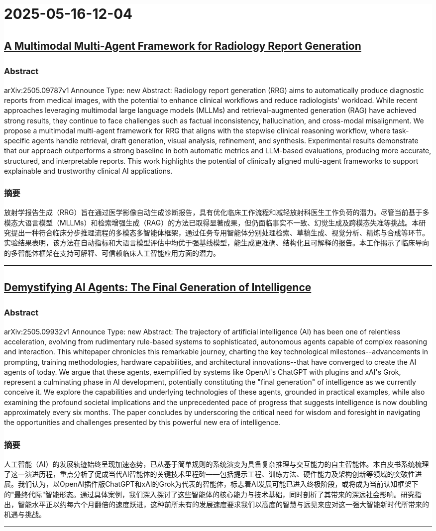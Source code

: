 # 2025-05-16-12-04

## [A Multimodal Multi-Agent Framework for Radiology Report Generation](https://arxiv.org/abs/2505.09787)

### Abstract
arXiv:2505.09787v1 Announce Type: new 
Abstract: Radiology report generation (RRG) aims to automatically produce diagnostic reports from medical images, with the potential to enhance clinical workflows and reduce radiologists' workload. While recent approaches leveraging multimodal large language models (MLLMs) and retrieval-augmented generation (RAG) have achieved strong results, they continue to face challenges such as factual inconsistency, hallucination, and cross-modal misalignment. We propose a multimodal multi-agent framework for RRG that aligns with the stepwise clinical reasoning workflow, where task-specific agents handle retrieval, draft generation, visual analysis, refinement, and synthesis. Experimental results demonstrate that our approach outperforms a strong baseline in both automatic metrics and LLM-based evaluations, producing more accurate, structured, and interpretable reports. This work highlights the potential of clinically aligned multi-agent frameworks to support explainable and trustworthy clinical AI applications.

### 摘要
放射学报告生成（RRG）旨在通过医学影像自动生成诊断报告，具有优化临床工作流程和减轻放射科医生工作负荷的潜力。尽管当前基于多模态大语言模型（MLLMs）和检索增强生成（RAG）的方法已取得显著成果，但仍面临事实不一致、幻觉生成及跨模态失准等挑战。本研究提出一种符合临床分步推理流程的多模态多智能体框架，通过任务专用智能体分别处理检索、草稿生成、视觉分析、精炼与合成等环节。实验结果表明，该方法在自动指标和大语言模型评估中均优于强基线模型，能生成更准确、结构化且可解释的报告。本工作揭示了临床导向的多智能体框架在支持可解释、可信赖临床人工智能应用方面的潜力。

---

## [Demystifying AI Agents: The Final Generation of Intelligence](https://arxiv.org/abs/2505.09932)

### Abstract
arXiv:2505.09932v1 Announce Type: new 
Abstract: The trajectory of artificial intelligence (AI) has been one of relentless acceleration, evolving from rudimentary rule-based systems to sophisticated, autonomous agents capable of complex reasoning and interaction. This whitepaper chronicles this remarkable journey, charting the key technological milestones--advancements in prompting, training methodologies, hardware capabilities, and architectural innovations--that have converged to create the AI agents of today. We argue that these agents, exemplified by systems like OpenAI's ChatGPT with plugins and xAI's Grok, represent a culminating phase in AI development, potentially constituting the "final generation" of intelligence as we currently conceive it. We explore the capabilities and underlying technologies of these agents, grounded in practical examples, while also examining the profound societal implications and the unprecedented pace of progress that suggests intelligence is now doubling approximately every six months. The paper concludes by underscoring the critical need for wisdom and foresight in navigating the opportunities and challenges presented by this powerful new era of intelligence.

### 摘要
人工智能（AI）的发展轨迹始终呈现加速态势，已从基于简单规则的系统演变为具备复杂推理与交互能力的自主智能体。本白皮书系统梳理了这一演进历程，重点分析了促成当代AI智能体的关键技术里程碑——包括提示工程、训练方法、硬件能力及架构创新等领域的突破性进展。我们认为，以OpenAI插件版ChatGPT和xAI的Grok为代表的智能体，标志着AI发展可能已进入终极阶段，或将成为当前认知框架下的"最终代际"智能形态。通过具体案例，我们深入探讨了这些智能体的核心能力与技术基础，同时剖析了其带来的深远社会影响。研究指出，智能水平正以约每六个月翻倍的速度跃进，这种前所未有的发展速度要求我们以高度的智慧与远见来应对这一强大智能新时代所带来的机遇与挑战。

---